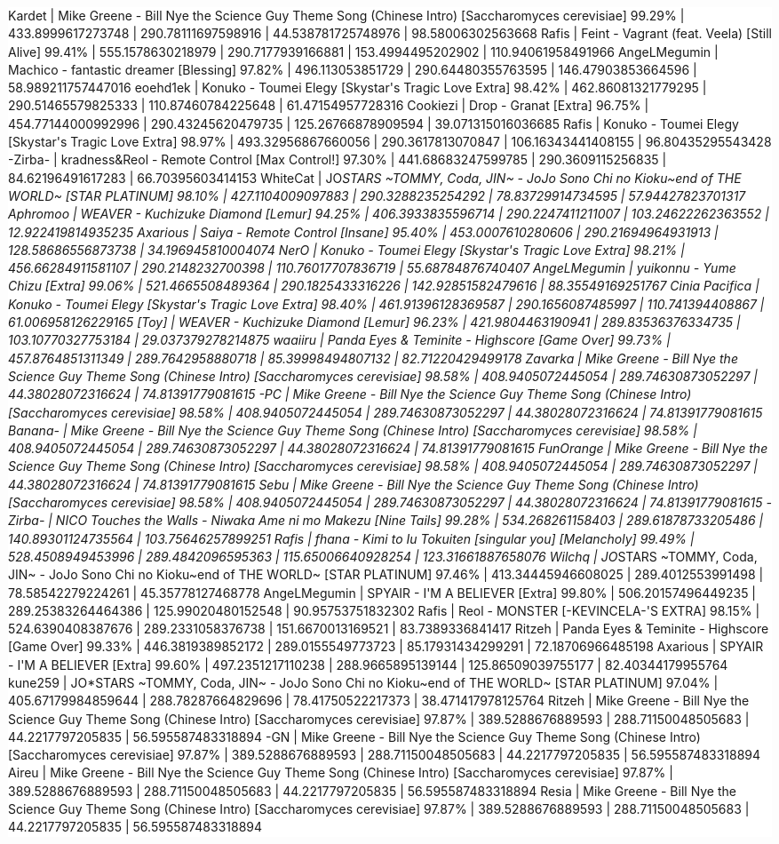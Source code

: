 Kardet | Mike Greene - Bill Nye the Science Guy Theme Song (Chinese Intro) [Saccharomyces cerevisiae] 99.29% | 433.8999617273748 | 290.78111697598916 | 44.538781725748976 | 98.58006302563668
Rafis | Feint - Vagrant (feat. Veela) [Still Alive] 99.41% | 555.1578630218979 | 290.7177939166881 | 153.4994495202902 | 110.94061958491966
AngeLMegumin | Machico - fantastic dreamer [Blessing] 97.82% | 496.113053851729 | 290.64480355763595 | 146.47903853664596 | 58.989211757447016
eoehd1ek | Konuko - Toumei Elegy [Skystar's Tragic Love Extra] 98.42% | 462.86081321779295 | 290.51465579825333 | 110.87460784225648 | 61.47154957728316
Cookiezi | Drop - Granat [Extra] 96.75% | 454.77144000992996 | 290.43245620479735 | 125.26766878909594 | 39.071315016036685
Rafis | Konuko - Toumei Elegy [Skystar's Tragic Love Extra] 98.97% | 493.32956867660056 | 290.3617813070847 | 106.16343441408155 | 96.80435295543428
-Zirba- | kradness&Reol - Remote Control [Max Control!] 97.30% | 441.68683247599785 | 290.3609115256835 | 84.62196491617283 | 66.70395603414153
WhiteCat | JO*STARS ~TOMMY, Coda, JIN~ - JoJo Sono Chi no Kioku~end of THE WORLD~ [STAR PLATINUM] 98.10% | 427.1104009097883 | 290.3288235254292 | 78.83729914734595 | 57.94427823701317
Aphromoo | WEAVER - Kuchizuke Diamond [Lemur] 94.25% | 406.3933835596714 | 290.2247411211007 | 103.24622262363552 | 12.922419814935235
Axarious | Saiya - Remote Control [Insane] 95.40% | 453.0007610280606 | 290.21694964931913 | 128.58686556873738 | 34.196945810004074
NerO | Konuko - Toumei Elegy [Skystar's Tragic Love Extra] 98.21% | 456.66284911581107 | 290.2148232700398 | 110.76017707836719 | 55.68784876740407
AngeLMegumin | yuikonnu - Yume Chizu [Extra] 99.06% | 521.4665508489364 | 290.1825433316226 | 142.92851582479616 | 88.35549169251767
Cinia Pacifica | Konuko - Toumei Elegy [Skystar's Tragic Love Extra] 98.40% | 461.91396128369587 | 290.1656087485997 | 110.741394408867 | 61.006958126229165
[Toy] | WEAVER - Kuchizuke Diamond [Lemur] 96.23% | 421.9804463190941 | 289.83536376334735 | 103.10770327753184 | 29.037379278214875
waaiiru | Panda Eyes & Teminite - Highscore [Game Over] 99.73% | 457.8764851311349 | 289.7642958880718 | 85.39998494807132 | 82.71220429499178
Zavarka | Mike Greene - Bill Nye the Science Guy Theme Song (Chinese Intro) [Saccharomyces cerevisiae] 98.58% | 408.9405072445054 | 289.74630873052297 | 44.38028072316624 | 74.81391779081615
-PC | Mike Greene - Bill Nye the Science Guy Theme Song (Chinese Intro) [Saccharomyces cerevisiae] 98.58% | 408.9405072445054 | 289.74630873052297 | 44.38028072316624 | 74.81391779081615
Banana- | Mike Greene - Bill Nye the Science Guy Theme Song (Chinese Intro) [Saccharomyces cerevisiae] 98.58% | 408.9405072445054 | 289.74630873052297 | 44.38028072316624 | 74.81391779081615
FunOrange | Mike Greene - Bill Nye the Science Guy Theme Song (Chinese Intro) [Saccharomyces cerevisiae] 98.58% | 408.9405072445054 | 289.74630873052297 | 44.38028072316624 | 74.81391779081615
Sebu | Mike Greene - Bill Nye the Science Guy Theme Song (Chinese Intro) [Saccharomyces cerevisiae] 98.58% | 408.9405072445054 | 289.74630873052297 | 44.38028072316624 | 74.81391779081615
-Zirba- | NICO Touches the Walls - Niwaka Ame ni mo Makezu [Nine Tails] 99.28% | 534.268261158403 | 289.61878733205486 | 140.89301124735564 | 103.75646257899251
Rafis | fhana - Kimi to Iu Tokuiten [singular you] [Melancholy] 99.49% | 528.4508949453996 | 289.4842096595363 | 115.65006640928254 | 123.31661887658076
Wilchq | JO*STARS ~TOMMY, Coda, JIN~ - JoJo Sono Chi no Kioku~end of THE WORLD~ [STAR PLATINUM] 97.46% | 413.34445946608025 | 289.4012553991498 | 78.58542279224261 | 45.35778127468778
AngeLMegumin | SPYAIR - I'M A BELIEVER [Extra] 99.80% | 506.20157496449235 | 289.25383264464386 | 125.99020480152548 | 90.95753751832302
Rafis | Reol - MONSTER [-KEVINCELA-'S EXTRA] 98.15% | 524.6390408387676 | 289.2331058376738 | 151.6670013169521 | 83.7389336841417
Ritzeh | Panda Eyes & Teminite - Highscore [Game Over] 99.33% | 446.3819389852172 | 289.0155549773723 | 85.17931434299291 | 72.18706966485198
Axarious | SPYAIR - I'M A BELIEVER [Extra] 99.60% | 497.2351217110238 | 288.9665895139144 | 125.86509039755177 | 82.40344179955764
kune259 | JO*STARS ~TOMMY, Coda, JIN~ - JoJo Sono Chi no Kioku~end of THE WORLD~ [STAR PLATINUM] 97.04% | 405.67179984859644 | 288.78287664829696 | 78.41750522217373 | 38.471417978125764
Ritzeh | Mike Greene - Bill Nye the Science Guy Theme Song (Chinese Intro) [Saccharomyces cerevisiae] 97.87% | 389.5288676889593 | 288.71150048505683 | 44.2217797205835 | 56.595587483318894
-GN | Mike Greene - Bill Nye the Science Guy Theme Song (Chinese Intro) [Saccharomyces cerevisiae] 97.87% | 389.5288676889593 | 288.71150048505683 | 44.2217797205835 | 56.595587483318894
Aireu | Mike Greene - Bill Nye the Science Guy Theme Song (Chinese Intro) [Saccharomyces cerevisiae] 97.87% | 389.5288676889593 | 288.71150048505683 | 44.2217797205835 | 56.595587483318894
Resia | Mike Greene - Bill Nye the Science Guy Theme Song (Chinese Intro) [Saccharomyces cerevisiae] 97.87% | 389.5288676889593 | 288.71150048505683 | 44.2217797205835 | 56.595587483318894